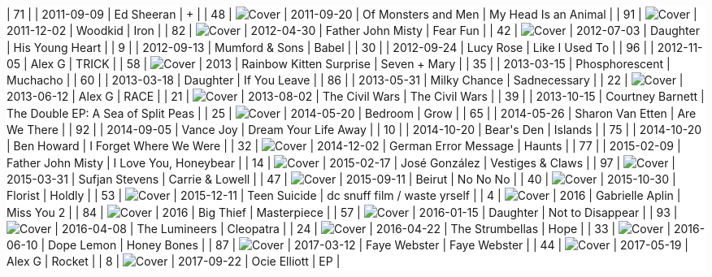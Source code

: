 | 71 |  | 2011-09-09 | Ed Sheeran | + |
| 48 | ![Cover](https://i.discogs.com/erhSR6dwtrQQU3ByJP7C5_wJKJt9L6zscwMJCV_IFBs/rs:fit/g:sm/q:40/h:150/w:150/czM6Ly9kaXNjb2dz/LWRhdGFiYXNlLWlt/YWdlcy9SLTM1NDE0/ODgtMTUwOTQ4NjMz/Ny0yOTUxLmpwZWc.jpeg) | 2011-09-20 | Of Monsters and Men | My Head Is an Animal |
| 91 | ![Cover](https://i.discogs.com/FHKVuNYp-4DJVr-5eEQEeOG7Xjoke82MRxRHckYno7Q/rs:fit/g:sm/q:40/h:150/w:150/czM6Ly9kaXNjb2dz/LWRhdGFiYXNlLWlt/YWdlcy9SLTMyNzA5/OTktMTMyMzI4MTI4/NS5qcGVn.jpeg) | 2011-12-02 | Woodkid | Iron |
| 82 | ![Cover](https://lastfm.freetls.fastly.net/i/u/34s/24960601f04b4317b4d2c5432e77e1c9.png) | 2012-04-30 | Father John Misty | Fear Fun |
| 42 | ![Cover](https://lastfm.freetls.fastly.net/i/u/34s/e95aef6c7d6a798bc116cf8a7ffd618e.png) | 2012-07-03 | Daughter | His Young Heart |
| 9 |  | 2012-09-13 | Mumford &amp; Sons | Babel |
| 30 |  | 2012-09-24 | Lucy Rose | Like I Used To |
| 96 |  | 2012-11-05 | Alex G | TRICK |
| 58 | ![Cover](https://i.discogs.com/5gSENLxc0n4GGt2KNSmIqo23kWpvGdPiAumQHnNYvn0/rs:fit/g:sm/q:40/h:150/w:150/czM6Ly9kaXNjb2dz/LWRhdGFiYXNlLWlt/YWdlcy9SLTk5NTAz/MjQtMTQ4OTA5MTcw/MC04MjYyLmpwZWc.jpeg) | 2013 | Rainbow Kitten Surprise | Seven + Mary |
| 35 |  | 2013-03-15 | Phosphorescent | Muchacho |
| 60 |  | 2013-03-18 | Daughter | If You Leave |
| 86 |  | 2013-05-31 | Milky Chance | Sadnecessary |
| 22 | ![Cover](https://i.discogs.com/jzaUKRuv5jMiiBw5WMfXzT7OueI_YuNZ1_EPwV8MdJg/rs:fit/g:sm/q:40/h:150/w:150/czM6Ly9kaXNjb2dz/LWRhdGFiYXNlLWlt/YWdlcy9SLTUzMTgy/NjQtMTU0MDUyNDU3/Mi05NjE4LmpwZWc.jpeg) | 2013-06-12 | Alex G | RACE |
| 21 | ![Cover](https://lastfm.freetls.fastly.net/i/u/34s/74a0e7c56cda41b094ff4aa5577e6442.png) | 2013-08-02 | The Civil Wars | The Civil Wars |
| 39 |  | 2013-10-15 | Courtney Barnett | The Double EP: A Sea of Split Peas |
| 25 | ![Cover](https://i.discogs.com/WsGvW2MY1RNAWdbawd3kvv7QJgHXy5i7l45S33q64X0/rs:fit/g:sm/q:40/h:150/w:150/czM6Ly9kaXNjb2dz/LWRhdGFiYXNlLWlt/YWdlcy9SLTU3MTg2/OTItMTQwMDc4NzUy/OS00NTYyLmpwZWc.jpeg) | 2014-05-20 | Bedroom | Grow |
| 65 |  | 2014-05-26 | Sharon Van Etten | Are We There |
| 92 |  | 2014-09-05 | Vance Joy | Dream Your Life Away |
| 10 |  | 2014-10-20 | Bear's Den | Islands |
| 75 |  | 2014-10-20 | Ben Howard | I Forget Where We Were |
| 32 | ![Cover](https://i.discogs.com/3lFuFbASuMgCh2K8V7dzJRSxZG1IyMTUfOtkQNix_AQ/rs:fit/g:sm/q:40/h:150/w:150/czM6Ly9kaXNjb2dz/LWRhdGFiYXNlLWlt/YWdlcy9SLTY1MzAy/MTItMTQyMTM0NTI1/My0yNjMzLmpwZWc.jpeg) | 2014-12-02 | German Error Message | Haunts |
| 77 |  | 2015-02-09 | Father John Misty | I Love You, Honeybear |
| 14 | ![Cover](https://i.discogs.com/YGSa9_coqud8l7uU1dxvlh_FCTwjPLRqhBRIXsek5lE/rs:fit/g:sm/q:40/h:150/w:150/czM6Ly9kaXNjb2dz/LWRhdGFiYXNlLWlt/YWdlcy9SLTY2NTA3/NTQtMTQyMzg3MDI5/MS02OTA0LmpwZWc.jpeg) | 2015-02-17 | José González | Vestiges &amp; Claws |
| 97 | ![Cover](https://i.discogs.com/3wR4Ng02BPUKvgC2lfHjrL30CzK6O-jDV_MZ_xkwyFM/rs:fit/g:sm/q:40/h:150/w:150/czM6Ly9kaXNjb2dz/LWRhdGFiYXNlLWlt/YWdlcy9SLTY1NDky/MTUtMTQyMTgxOTEw/Mi03NTY3LmpwZWc.jpeg) | 2015-03-31 | Sufjan Stevens | Carrie &amp; Lowell |
| 47 | ![Cover](https://i.discogs.com/k6Ex26lR0fiwv3kGP4FGi1x_ktsUY-e-zFiL3cipQBs/rs:fit/g:sm/q:40/h:150/w:150/czM6Ly9kaXNjb2dz/LWRhdGFiYXNlLWlt/YWdlcy9SLTc0MzI5/NTItMTQ0MTQxMzMz/Mi01Njg0LmpwZWc.jpeg) | 2015-09-11 | Beirut | No No No |
| 40 | ![Cover](https://i.discogs.com/1DO6MJIijZnJCLDabm1y0lu3DMBF5lY8bQazMFi_ahU/rs:fit/g:sm/q:40/h:150/w:150/czM6Ly9kaXNjb2dz/LWRhdGFiYXNlLWlt/YWdlcy9SLTgxNDc0/MzQtMTQ1NjAzMDky/Mi01MjgyLmpwZWc.jpeg) | 2015-10-30 | Florist | Holdly |
| 53 | ![Cover](https://i.discogs.com/9drYxnXwYGfIM3BiluuAcojtKWkfJcdko5fckMdkmL8/rs:fit/g:sm/q:40/h:150/w:150/czM6Ly9kaXNjb2dz/LWRhdGFiYXNlLWlt/YWdlcy9SLTc3NTM1/MzAtMTQ0ODA3NTY3/OC05MTM3LmpwZWc.jpeg) | 2015-12-11 | Teen Suicide | dc snuff film / waste yrself |
| 4 | ![Cover](https://i.discogs.com/rFDhCtUpWEJjl07kJRgBH8DP8v89CEV7HrAW7iWC1kg/rs:fit/g:sm/q:40/h:150/w:150/czM6Ly9kaXNjb2dz/LWRhdGFiYXNlLWlt/YWdlcy9SLTE0NjY4/NzA5LTE2NzYwNTcy/MjUtNTY4My5qcGVn.jpeg) | 2016 | Gabrielle Aplin | Miss You 2 |
| 84 | ![Cover](https://i.discogs.com/I3UaLoHnlfgZMba9j7XRYlplO28kL9t8O1yrVYNzn7s/rs:fit/g:sm/q:40/h:150/w:150/czM6Ly9kaXNjb2dz/LWRhdGFiYXNlLWlt/YWdlcy9SLTg0MjE5/OTUtMTQ2MTI5MDk5/OS02ODY2LmpwZWc.jpeg) | 2016 | Big Thief | Masterpiece |
| 57 | ![Cover](https://i.discogs.com/CVuTWAwoV5WBhyB4iFVSvJJL0rvuUAGGpQY26h400U4/rs:fit/g:sm/q:40/h:150/w:150/czM6Ly9kaXNjb2dz/LWRhdGFiYXNlLWlt/YWdlcy9SLTc5NzUy/NTgtMTQ1Mjc2MDc1/OC0xMzE1LmpwZWc.jpeg) | 2016-01-15 | Daughter | Not to Disappear |
| 93 | ![Cover](https://i.discogs.com/B7_Q4y94lH3srC7XccDb8OU7fnKK9B8MC1_ZDVkyLdI/rs:fit/g:sm/q:40/h:150/w:150/czM6Ly9kaXNjb2dz/LWRhdGFiYXNlLWlt/YWdlcy9SLTgzNTA2/ODQtMTQ1OTg4Njkx/MC03MDMzLmpwZWc.jpeg) | 2016-04-08 | The Lumineers | Cleopatra |
| 24 | ![Cover](https://i.discogs.com/aT3kCaon6wegwLpePaFMic-MKoNGvkmkTCsS_Y-3pHM/rs:fit/g:sm/q:40/h:150/w:150/czM6Ly9kaXNjb2dz/LWRhdGFiYXNlLWlt/YWdlcy9SLTg0MTY1/MjktMTQ2MTE3ODc3/My03Mjg2LmpwZWc.jpeg) | 2016-04-22 | The Strumbellas | Hope |
| 33 | ![Cover](https://i.discogs.com/TXh3syOtfRHOXAEvZbvzqKEpDyYeIUZ8Jmr6zwvt-Ek/rs:fit/g:sm/q:40/h:150/w:150/czM6Ly9kaXNjb2dz/LWRhdGFiYXNlLWlt/YWdlcy9SLTg2NjY5/NzEtMTUyNDM3NDQz/MC02MTg2LmpwZWc.jpeg) | 2016-06-10 | Dope Lemon | Honey Bones |
| 87 | ![Cover](https://i.discogs.com/mIKpJAGEmdJLvAq-nj1N2n7ZxL-GKaNyZfjwBHr0ziY/rs:fit/g:sm/q:40/h:150/w:150/czM6Ly9kaXNjb2dz/LWRhdGFiYXNlLWlt/YWdlcy9SLTEwMzU4/ODI4LTE0OTU5NTE0/MzctNTk1OC5qcGVn.jpeg) | 2017-03-12 | Faye Webster | Faye Webster |
| 44 | ![Cover](https://i.discogs.com/bhCjtzkqp8tSi86P1eB6xWwr-05XR9SbQpevg8YXB_4/rs:fit/g:sm/q:40/h:150/w:150/czM6Ly9kaXNjb2dz/LWRhdGFiYXNlLWlt/YWdlcy9SLTEwMzA1/NzM1LTE1MTg5Njk1/NjQtNzc2My5qcGVn.jpeg) | 2017-05-19 | Alex G | Rocket |
| 8 | ![Cover](https://i.discogs.com/vfB1dFuL_a6npLlsmeCHPILmCyxokhGsInA3waKdbSM/rs:fit/g:sm/q:40/h:150/w:150/czM6Ly9kaXNjb2dz/LWRhdGFiYXNlLWlt/YWdlcy9SLTE5ODgw/NDk0LTE2MjkxMjQy/NjQtNzY3OS5wbmc.jpeg) | 2017-09-22 | Ocie Elliott | EP |